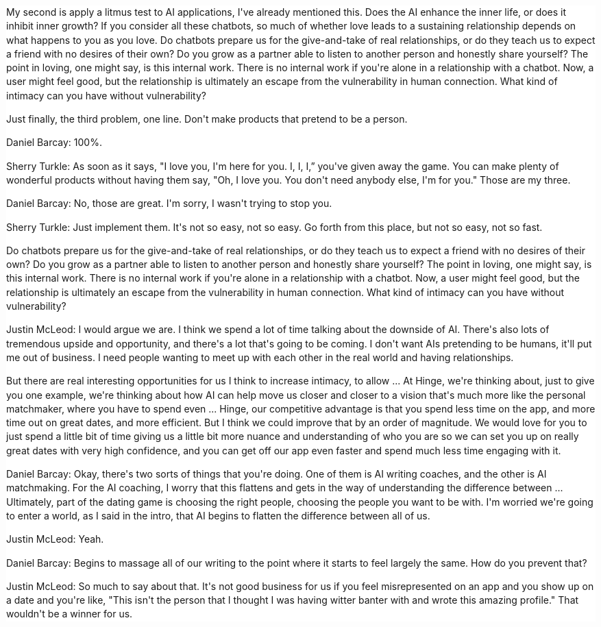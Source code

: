 My second is apply a litmus test to AI applications, I've already mentioned this. Does the AI enhance the inner life, or does it inhibit inner growth? If you consider all these chatbots, so much of whether love leads to a sustaining relationship depends on what happens to you as you love. Do chatbots prepare us for the give-and-take of real relationships, or do they teach us to expect a friend with no desires of their own? Do you grow as a partner able to listen to another person and honestly share yourself? The point in loving, one might say, is this internal work. There is no internal work if you're alone in a relationship with a chatbot. Now, a user might feel good, but the relationship is ultimately an escape from the vulnerability in human connection. What kind of intimacy can you have without vulnerability?

Just finally, the third problem, one line. Don't make products that pretend to be a person.

Daniel Barcay: 100%.

Sherry Turkle: As soon as it says, "I love you, I'm here for you. I, I, I,” you've given away the game. You can make plenty of wonderful products without having them say, "Oh, I love you. You don't need anybody else, I'm for you." Those are my three.

Daniel Barcay: No, those are great. I'm sorry, I wasn't trying to stop you.

Sherry Turkle: Just implement them. It's not so easy, not so easy. Go forth from this place, but not so easy, not so fast.

Do chatbots prepare us for the give-and-take of real relationships, or do they teach us to expect a friend with no desires of their own? Do you grow as a partner able to listen to another person and honestly share yourself? The point in loving, one might say, is this internal work. There is no internal work if you're alone in a relationship with a chatbot. Now, a user might feel good, but the relationship is ultimately an escape from the vulnerability in human connection. What kind of intimacy can you have without vulnerability?

Justin McLeod: I would argue we are. I think we spend a lot of time talking about the downside of AI. There's also lots of tremendous upside and opportunity, and there's a lot that's going to be coming. I don't want AIs pretending to be humans, it'll put me out of business. I need people wanting to meet up with each other in the real world and having relationships.

But there are real interesting opportunities for us I think to increase intimacy, to allow ... At Hinge, we're thinking about, just to give you one example, we're thinking about how AI can help move us closer and closer to a vision that's much more like the personal matchmaker, where you have to spend even ... Hinge, our competitive advantage is that you spend less time on the app, and more time out on great dates, and more efficient. But I think we could improve that by an order of magnitude. We would love for you to just spend a little bit of time giving us a little bit more nuance and understanding of who you are so we can set you up on really great dates with very high confidence, and you can get off our app even faster and spend much less time engaging with it.

Daniel Barcay: Okay, there's two sorts of things that you're doing. One of them is AI writing coaches, and the other is AI matchmaking. For the AI coaching, I worry that this flattens and gets in the way of understanding the difference between ... Ultimately, part of the dating game is choosing the right people, choosing the people you want to be with. I'm worried we're going to enter a world, as I said in the intro, that AI begins to flatten the difference between all of us.

Justin McLeod: Yeah.

Daniel Barcay: Begins to massage all of our writing to the point where it starts to feel largely the same. How do you prevent that?

Justin McLeod: So much to say about that. It's not good business for us if you feel misrepresented on an app and you show up on a date and you're like, "This isn't the person that I thought I was having witter banter with and wrote this amazing profile." That wouldn't be a winner for us.
